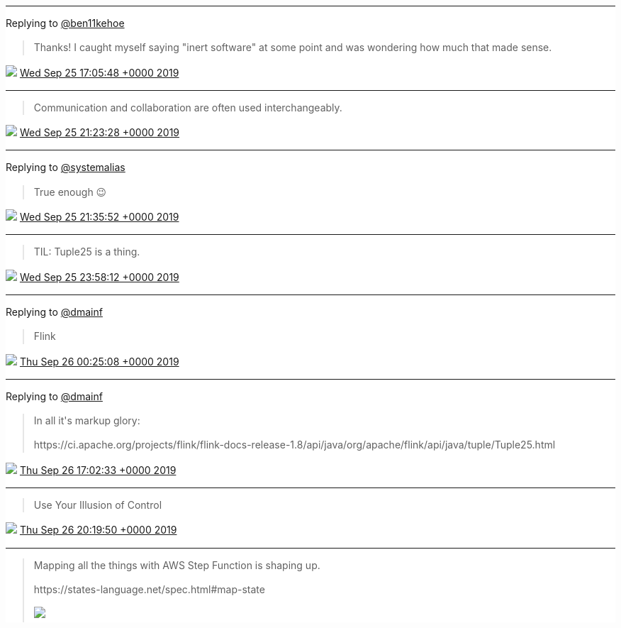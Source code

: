 ----

Replying to [@ben11kehoe](https://twitter.com/ben11kehoe/status/1176885120420241408)

> Thanks\! I caught myself saying "inert software" at some point and was wondering how much that made sense\.

<img src="./media/tweet.ico" width="12" /> [Wed Sep 25 17:05:48 +0000 2019](https://twitter.com/mweagle/status/1176905652628684800)

----

> Communication and collaboration are often used interchangeably\.

<img src="./media/tweet.ico" width="12" /> [Wed Sep 25 21:23:28 +0000 2019](https://twitter.com/mweagle/status/1176970498032291840)

----

Replying to [@systemalias](https://twitter.com/systemalias/status/1176972462262644736)

> True enough 😉

<img src="./media/tweet.ico" width="12" /> [Wed Sep 25 21:35:52 +0000 2019](https://twitter.com/mweagle/status/1176973619743739905)

----

> TIL: Tuple25 is a thing\.

<img src="./media/tweet.ico" width="12" /> [Wed Sep 25 23:58:12 +0000 2019](https://twitter.com/mweagle/status/1177009440223973376)

----

Replying to [@dmainf](https://twitter.com/dmainf/status/1177010962806824960)

> Flink

<img src="./media/tweet.ico" width="12" /> [Thu Sep 26 00:25:08 +0000 2019](https://twitter.com/mweagle/status/1177016216113672192)

----

Replying to [@dmainf](https://twitter.com/dmainf/status/1177180099688509440)

> In all it's markup glory:
>
> https://ci\.apache\.org/projects/flink/flink\-docs\-release\-1\.8/api/java/org/apache/flink/api/java/tuple/Tuple25\.html

<img src="./media/tweet.ico" width="12" /> [Thu Sep 26 17:02:33 +0000 2019](https://twitter.com/mweagle/status/1177267223347355648)

----

> Use Your Illusion of Control

<img src="./media/tweet.ico" width="12" /> [Thu Sep 26 20:19:50 +0000 2019](https://twitter.com/mweagle/status/1177316870476550144)

----

> Mapping all the things with AWS Step Function is shaping up\.
>
> https://states\-language\.net/spec\.html\#map\-state
>
> ![](/twitter/archive/media/1177442458294030336-EFcchKPU4AArRlT.jpg)
